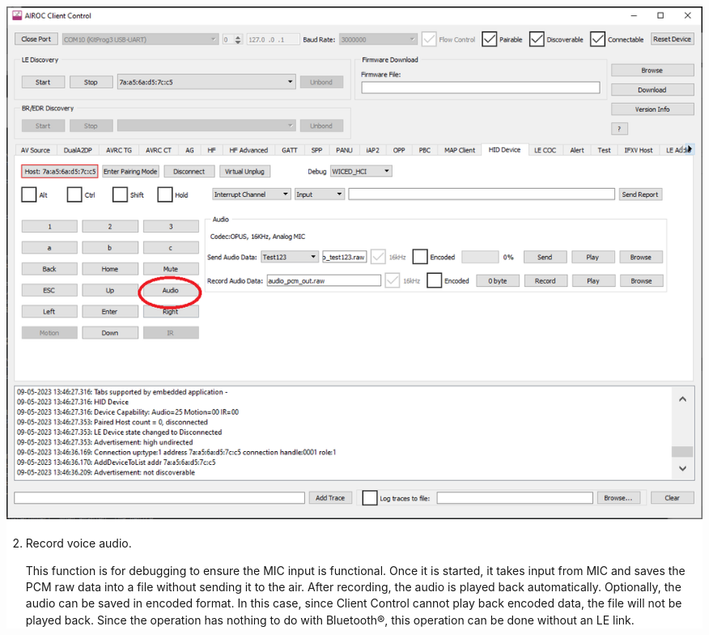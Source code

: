    ![Image](./images/audio.png)

2. Record voice audio.

   This function is for debugging to ensure the MIC input is functional. Once it is started, it takes input from MIC and saves the PCM raw data into a file without sending it to the air. After recording, the audio is played back automatically. Optionally, the audio can be saved in encoded format. In this case, since Client Control cannot play back encoded data, the file will not be played back. Since the operation has nothing to do with Bluetooth&#174;, this operation can be done without an LE link.
